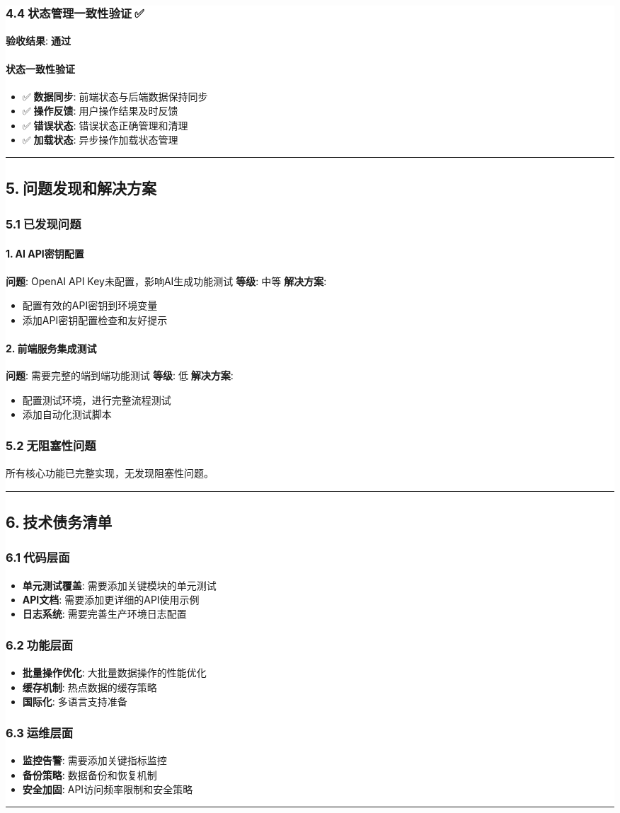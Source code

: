 ### 4.4 状态管理一致性验证 ✅

**验收结果**: **通过**

#### 状态一致性验证
- ✅ **数据同步**: 前端状态与后端数据保持同步
- ✅ **操作反馈**: 用户操作结果及时反馈
- ✅ **错误状态**: 错误状态正确管理和清理
- ✅ **加载状态**: 异步操作加载状态管理

---

## 5. 问题发现和解决方案

### 5.1 已发现问题

#### 1. AI API密钥配置
**问题**: OpenAI API Key未配置，影响AI生成功能测试
**等级**: 中等
**解决方案**: 
- 配置有效的API密钥到环境变量
- 添加API密钥配置检查和友好提示

#### 2. 前端服务集成测试
**问题**: 需要完整的端到端功能测试
**等级**: 低
**解决方案**:
- 配置测试环境，进行完整流程测试
- 添加自动化测试脚本

### 5.2 无阻塞性问题

所有核心功能已完整实现，无发现阻塞性问题。

---

## 6. 技术债务清单

### 6.1 代码层面
- **单元测试覆盖**: 需要添加关键模块的单元测试
- **API文档**: 需要添加更详细的API使用示例
- **日志系统**: 需要完善生产环境日志配置

### 6.2 功能层面
- **批量操作优化**: 大批量数据操作的性能优化
- **缓存机制**: 热点数据的缓存策略
- **国际化**: 多语言支持准备

### 6.3 运维层面
- **监控告警**: 需要添加关键指标监控
- **备份策略**: 数据备份和恢复机制
- **安全加固**: API访问频率限制和安全策略

---